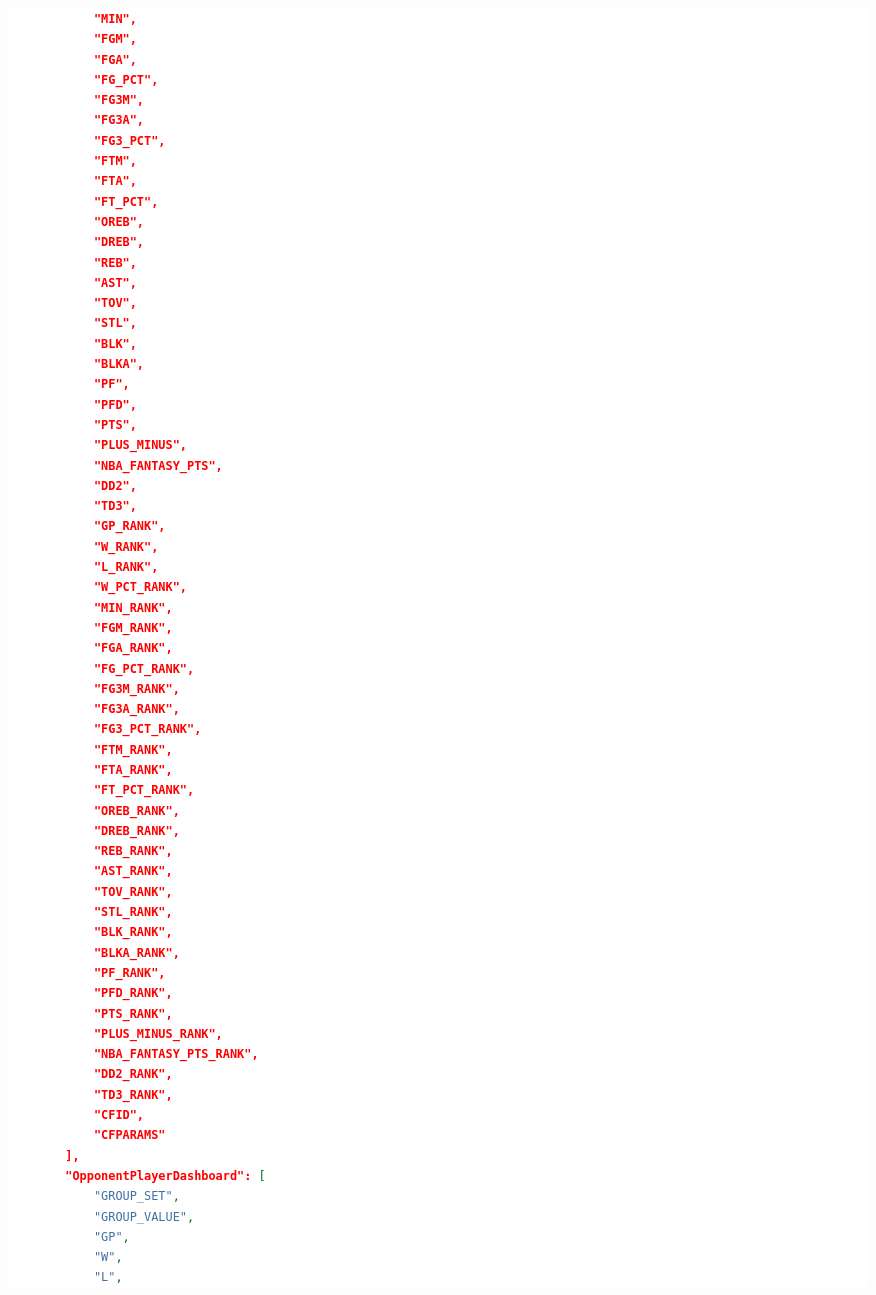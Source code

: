 ```json
            "MIN",
            "FGM",
            "FGA",
            "FG_PCT",
            "FG3M",
            "FG3A",
            "FG3_PCT",
            "FTM",
            "FTA",
            "FT_PCT",
            "OREB",
            "DREB",
            "REB",
            "AST",
            "TOV",
            "STL",
            "BLK",
            "BLKA",
            "PF",
            "PFD",
            "PTS",
            "PLUS_MINUS",
            "NBA_FANTASY_PTS",
            "DD2",
            "TD3",
            "GP_RANK",
            "W_RANK",
            "L_RANK",
            "W_PCT_RANK",
            "MIN_RANK",
            "FGM_RANK",
            "FGA_RANK",
            "FG_PCT_RANK",
            "FG3M_RANK",
            "FG3A_RANK",
            "FG3_PCT_RANK",
            "FTM_RANK",
            "FTA_RANK",
            "FT_PCT_RANK",
            "OREB_RANK",
            "DREB_RANK",
            "REB_RANK",
            "AST_RANK",
            "TOV_RANK",
            "STL_RANK",
            "BLK_RANK",
            "BLKA_RANK",
            "PF_RANK",
            "PFD_RANK",
            "PTS_RANK",
            "PLUS_MINUS_RANK",
            "NBA_FANTASY_PTS_RANK",
            "DD2_RANK",
            "TD3_RANK",
            "CFID",
            "CFPARAMS"
        ],
        "OpponentPlayerDashboard": [
            "GROUP_SET",
            "GROUP_VALUE",
            "GP",
            "W",
            "L",
```